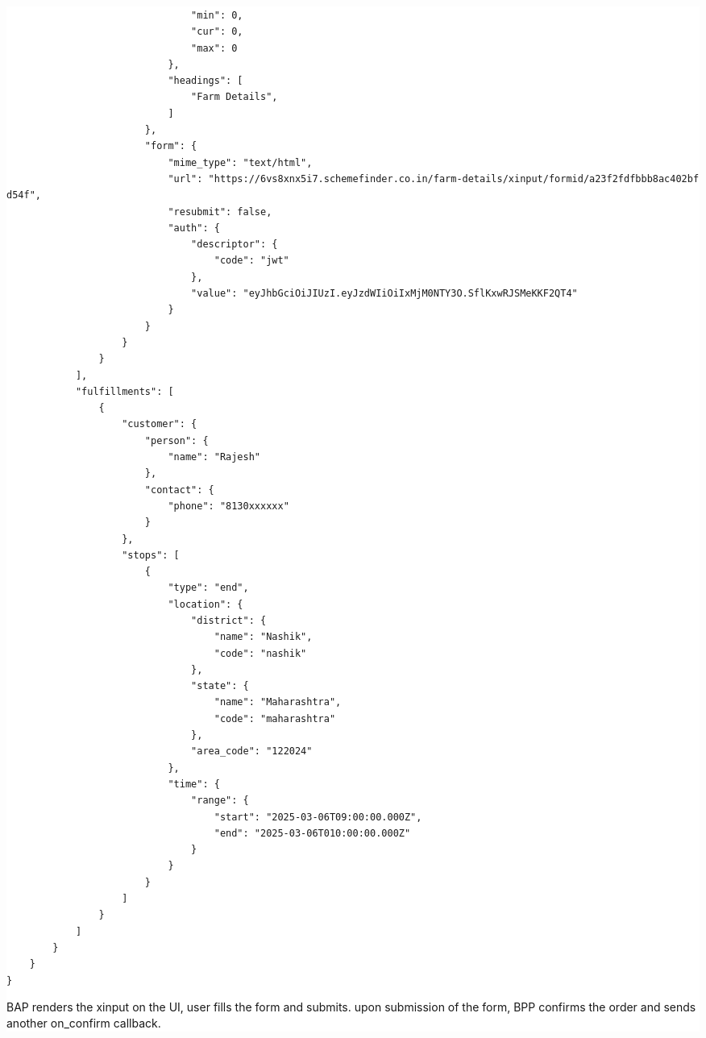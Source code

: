 ```
                                "min": 0,
                                "cur": 0,
                                "max": 0
                            },
                            "headings": [
                                "Farm Details",
                            ]
                        },
                        "form": {
                            "mime_type": "text/html",
                            "url": "https://6vs8xnx5i7.schemefinder.co.in/farm-details/xinput/formid/a23f2fdfbbb8ac402bfd54f",
                            "resubmit": false,
                            "auth": {
                                "descriptor": {
                                    "code": "jwt"
                                },
                                "value": "eyJhbGciOiJIUzI.eyJzdWIiOiIxMjM0NTY3O.SflKxwRJSMeKKF2QT4"
                            }
                        }
                    }
                }
            ],
            "fulfillments": [
                {
                    "customer": {
                        "person": {
                            "name": "Rajesh"
                        },
                        "contact": {
                            "phone": "8130xxxxxx"
                        }
                    },
                    "stops": [
                        {
                            "type": "end",
                            "location": {
                                "district": {
                                    "name": "Nashik",
                                    "code": "nashik"
                                },
                                "state": {
                                    "name": "Maharashtra",
                                    "code": "maharashtra"
                                },
                                "area_code": "122024"
                            },
                            "time": {
                                "range": {
                                    "start": "2025-03-06T09:00:00.000Z",
                                    "end": "2025-03-06T010:00:00.000Z"
                                }
                            }
                        }
                    ]
                }
            ]
        }
    }
}
```
BAP renders the xinput on the UI, user fills the form and submits. upon submission of the form, BPP confirms the order and sends another on_confirm callback.